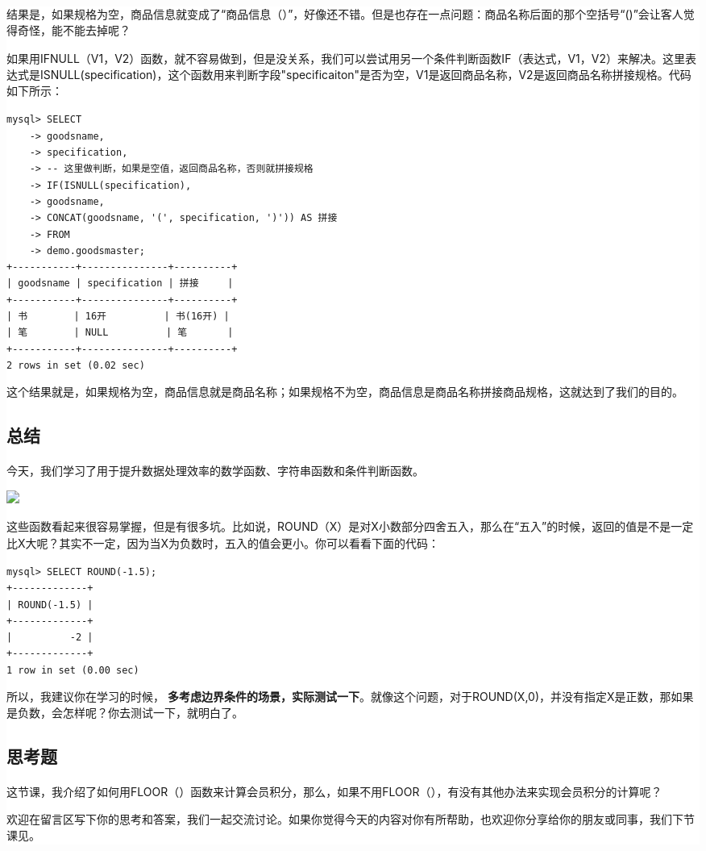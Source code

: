 结果是，如果规格为空，商品信息就变成了“商品信息（）”，好像还不错。但是也存在一点问题：商品名称后面的那个空括号“()”会让客人觉得奇怪，能不能去掉呢？

如果用IFNULL（V1，V2）函数，就不容易做到，但是没关系，我们可以尝试用另一个条件判断函数IF（表达式，V1，V2）来解决。这里表达式是ISNULL(specification)，这个函数用来判断字段"specificaiton"是否为空，V1是返回商品名称，V2是返回商品名称拼接规格。代码如下所示：

```
mysql> SELECT
    -> goodsname,
    -> specification,
    -> -- 这里做判断，如果是空值，返回商品名称，否则就拼接规格
    -> IF(ISNULL(specification),
    -> goodsname,
    -> CONCAT(goodsname, '(', specification, ')')) AS 拼接
    -> FROM
    -> demo.goodsmaster;
+-----------+---------------+----------+
| goodsname | specification | 拼接     |
+-----------+---------------+----------+
| 书        | 16开          | 书(16开) |
| 笔        | NULL          | 笔       |
+-----------+---------------+----------+
2 rows in set (0.02 sec)

```

这个结果就是，如果规格为空，商品信息就是商品名称；如果规格不为空，商品信息是商品名称拼接商品规格，这就达到了我们的目的。

## 总结

今天，我们学习了用于提升数据处理效率的数学函数、字符串函数和条件判断函数。

![](https://static001.geekbang.org/resource/image/06/f7/06f0cb9251af48e626b81016630f9ff7.jpg?wh=3780*2250)

这些函数看起来很容易掌握，但是有很多坑。比如说，ROUND（X）是对X小数部分四舍五入，那么在“五入”的时候，返回的值是不是一定比X大呢？其实不一定，因为当X为负数时，五入的值会更小。你可以看看下面的代码：

```
mysql> SELECT ROUND(-1.5);
+-------------+
| ROUND(-1.5) |
+-------------+
|          -2 |
+-------------+
1 row in set (0.00 sec)

```

所以，我建议你在学习的时候， **多考虑边界条件的场景，实际测试一下**。就像这个问题，对于ROUND(X,0)，并没有指定X是正数，那如果是负数，会怎样呢？你去测试一下，就明白了。

## 思考题

这节课，我介绍了如何用FLOOR（）函数来计算会员积分，那么，如果不用FLOOR（），有没有其他办法来实现会员积分的计算呢？

欢迎在留言区写下你的思考和答案，我们一起交流讨论。如果你觉得今天的内容对你有所帮助，也欢迎你分享给你的朋友或同事，我们下节课见。